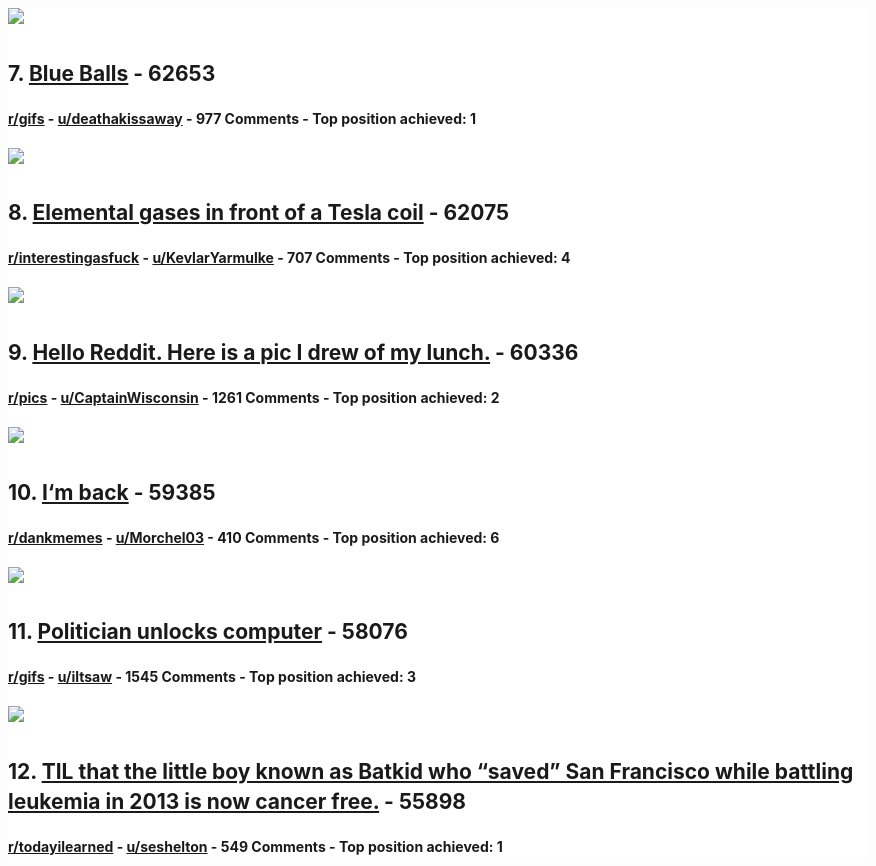 <a href="https://i.redd.it/gj53noq8dtl21.jpg"><img src="https://b.thumbs.redditmedia.com/s44ABEsstQ8Gy0o1Fd1HPoik47G-WCH6afs8eqWdAjY.jpg"></img></a>

## 7. [Blue Balls](http://reddit.com/r/gifs/comments/b0i4pf/blue_balls/) - 62653
#### [r/gifs](http://reddit.com/r/gifs) - [u/deathakissaway](http://reddit.com/u/deathakissaway) - 977 Comments - Top position achieved: 1

<a href="http://i.imgur.com/zVeQapR.gifv"><img src="https://b.thumbs.redditmedia.com/mi41T3LF4MtPbcvfwG5PPQ6rwjbzG3rtCZb8zOjFg9E.jpg"></img></a>

## 8. [Elemental gases in front of a Tesla coil](http://reddit.com/r/interestingasfuck/comments/b0oz36/elemental_gases_in_front_of_a_tesla_coil/) - 62075
#### [r/interestingasfuck](http://reddit.com/r/interestingasfuck) - [u/KevlarYarmulke](http://reddit.com/u/KevlarYarmulke) - 707 Comments - Top position achieved: 4

<a href="https://gfycat.com/FittingAcrobaticAstarte"><img src="https://b.thumbs.redditmedia.com/m90oJ_zv0vvbXjRiwBrl221rxhuTW8yD3MjAbUiVyYw.jpg"></img></a>

## 9. [Hello Reddit. Here is a pic I drew of my lunch.](http://reddit.com/r/pics/comments/b0lh8e/hello_reddit_here_is_a_pic_i_drew_of_my_lunch/) - 60336
#### [r/pics](http://reddit.com/r/pics) - [u/CaptainWisconsin](http://reddit.com/u/CaptainWisconsin) - 1261 Comments - Top position achieved: 2

<a href="https://i.redd.it/rzd7vq6urvl21.jpg"><img src="https://b.thumbs.redditmedia.com/Us-Ofs98t87TApPpqh7ZeHxgzOeziHY4bZdk8oDI61Y.jpg"></img></a>

## 10. [I‘m back](http://reddit.com/r/dankmemes/comments/b0mmw2/im_back/) - 59385
#### [r/dankmemes](http://reddit.com/r/dankmemes) - [u/Morchel03](http://reddit.com/u/Morchel03) - 410 Comments - Top position achieved: 6

<a href="http://i.imgur.com/llTB8gy.gifv"><img src="https://b.thumbs.redditmedia.com/dKStrlhTQxbL2Gr58gP9yviKySzUb482cZCSxTggQKk.jpg"></img></a>

## 11. [Politician unlocks computer](http://reddit.com/r/gifs/comments/b0kqkm/politician_unlocks_computer/) - 58076
#### [r/gifs](http://reddit.com/r/gifs) - [u/iltsaw](http://reddit.com/u/iltsaw) - 1545 Comments - Top position achieved: 3

<a href="https://media.giphy.com/media/229PfoKwioL28aszL1/giphy.gif"><img src="https://b.thumbs.redditmedia.com/PcLDAwcx5Q3wMcQR3POsKNRPm4qFML0NJt5RFx_KdVE.jpg"></img></a>

## 12. [TIL that the little boy known as Batkid who “saved” San Francisco while battling leukemia in 2013 is now cancer free.](http://reddit.com/r/todayilearned/comments/b0t2r1/til_that_the_little_boy_known_as_batkid_who_saved/) - 55898
#### [r/todayilearned](http://reddit.com/r/todayilearned) - [u/seshelton](http://reddit.com/u/seshelton) - 549 Comments - Top position achieved: 1
